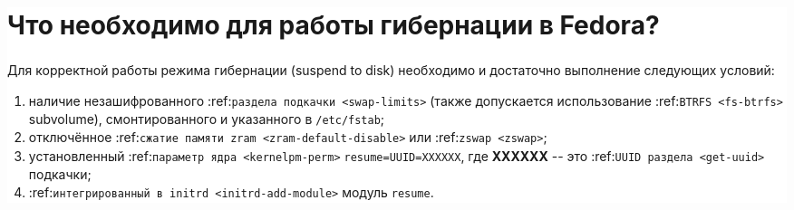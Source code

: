 Что необходимо для работы гибернации в Fedora?
==================================================

Для корректной работы режима гибернации (suspend to disk) необходимо и достаточно выполнение следующих условий:

1. наличие незашифрованного :ref:`раздела подкачки <swap-limits>` (также допускается использование :ref:`BTRFS <fs-btrfs>` subvolume), смонтированного и указанного в ``/etc/fstab``;
2. отключённое :ref:`сжатие памяти zram <zram-default-disable>` или :ref:`zswap <zswap>`;
3. установленный :ref:`параметр ядра <kernelpm-perm>` ``resume=UUID=XXXXXX``, где **XXXXXX** -- это :ref:`UUID раздела <get-uuid>` подкачки;
4. :ref:`интегрированный в initrd <initrd-add-module>` модуль ``resume``.
